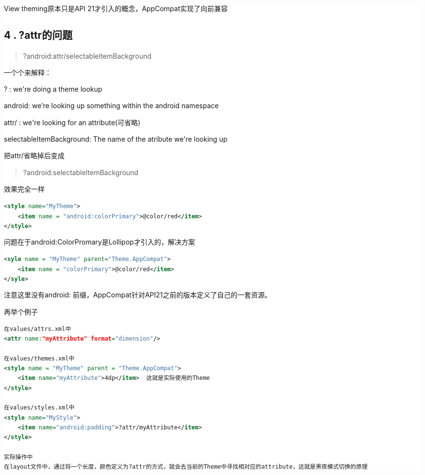 View theming原本只是API 21才引入的概念，AppCompat实现了向前兼容


## 4 .  ?attr的问题

> ?android:attr/selectableItemBackground

一个个来解释：

?  :  we're doing a theme lookup

android:  we’re looking up something within the android namespace

attr/  : we're looking for an attribute(可省略)

selectableItemBackground: The name of the atribute we're looking up

把attr/省略掉后变成

> ?android:selectableItemBackground

效果完全一样

```xml
<style name="MyTheme">
	<item name = "android:colorPrimary">@color/red</item>
</style>
```

问题在于android:ColorPromary是Lollipop才引入的，解决方案

```xml
<syle name = "MyTheme" parent="Theme.AppCompat">
	<item name = "colorPrimary">@color/red</item>
</syle>
```

注意这里没有android: 前缀，AppCompat针对API21之前的版本定义了自己的一套资源。

再举个例子

```xml
在values/attrs.xml中
<attr name:"myAttribute" format="dimension"/>

在values/themes.xml中
<style name = "MyTheme" parent = "Theme.AppCompat">
	<item name="myAttribute">4dp</item>  这就是实际使用的Theme
</style>

在values/styles.xml中
<style name="MyStyle">
	<item name="android:padding">?attr/myAttribute</item>
</style>

实际操作中
在layout文件中，通过将一个长度，颜色定义为?attr的方式，就会去当前的Theme中寻找相对应的attribute，这就是黑夜模式切换的原理
```
